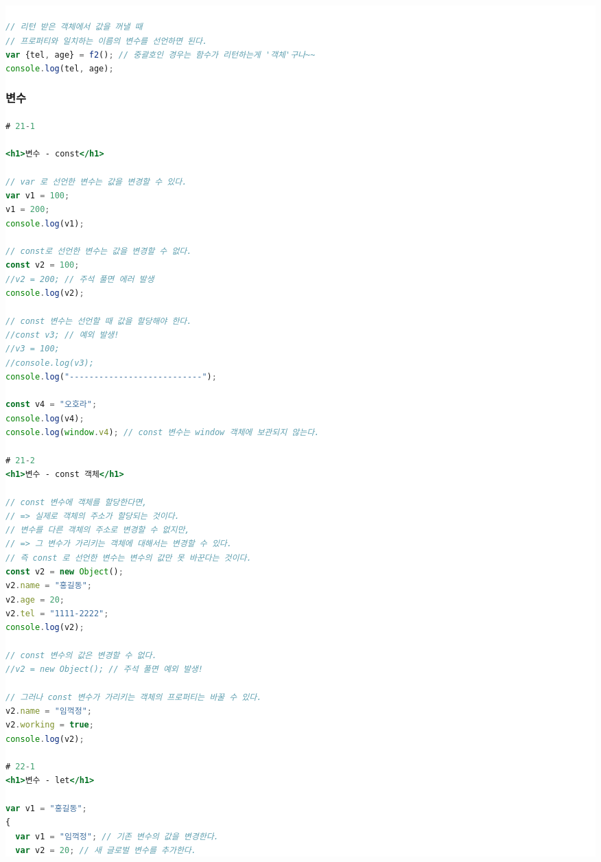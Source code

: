```jsx

// 리턴 받은 객체에서 값을 꺼낼 때 
// 프로퍼티와 일치하는 이름의 변수를 선언하면 된다.
var {tel, age} = f2(); // 중괄호인 경우는 함수가 리턴하는게 '객체'구나~~ 
console.log(tel, age);
```

### 변수

```jsx
# 21-1

<h1>변수 - const</h1>

// var 로 선언한 변수는 값을 변경할 수 있다.
var v1 = 100;
v1 = 200;
console.log(v1);

// const로 선언한 변수는 값을 변경할 수 없다.
const v2 = 100;
//v2 = 200; // 주석 풀면 에러 발생
console.log(v2);

// const 변수는 선언할 때 값을 할당해야 한다.
//const v3; // 예외 발생!
//v3 = 100;
//console.log(v3);
console.log("---------------------------");

const v4 = "오호라";
console.log(v4);
console.log(window.v4); // const 변수는 window 객체에 보관되지 않는다.

# 21-2
<h1>변수 - const 객체</h1>

// const 변수에 객체를 할당한다면,
// => 실제로 객체의 주소가 할당되는 것이다.
// 변수를 다른 객체의 주소로 변경할 수 없지만,
// => 그 변수가 가리키는 객체에 대해서는 변경할 수 있다.
// 즉 const 로 선언한 변수는 변수의 값만 못 바꾼다는 것이다.
const v2 = new Object();
v2.name = "홍길동";
v2.age = 20;
v2.tel = "1111-2222";
console.log(v2);

// const 변수의 값은 변경할 수 없다.
//v2 = new Object(); // 주석 풀면 예외 발생!

// 그러나 const 변수가 가리키는 객체의 프로퍼티는 바꿀 수 있다.
v2.name = "임꺽정";
v2.working = true;
console.log(v2);

# 22-1
<h1>변수 - let</h1>

var v1 = "홍길동";
{
  var v1 = "임꺽정"; // 기존 변수의 값을 변경한다.
  var v2 = 20; // 새 글로벌 변수를 추가한다. 
```